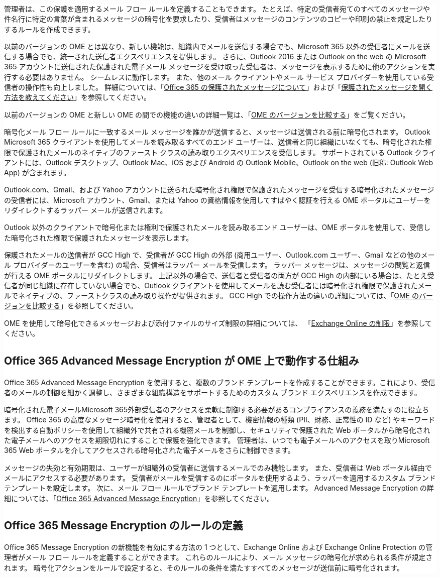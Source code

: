 管理者は、この保護を適用するメール フロー ルールを定義することもできます。 たとえば、特定の受信者宛てのすべてのメッセージや件名行に特定の言葉が含まれるメッセージの暗号化を要求したり、受信者はメッセージのコンテンツのコピーや印刷の禁止を規定したりするルールを作成できます。

以前のバージョンの OME とは異なり、新しい機能は、組織内でメールを送信する場合でも、Microsoft 365 以外の受信者にメールを送信する場合でも、統一された送信者エクスペリエンスを提供します。 さらに、Outlook 2016 または Outlook on the web の Microsoft 365 アカウントに送信された保護された電子メール メッセージを受け取った受信者は、メッセージを表示するために他のアクションを実行する必要はありません。 シームレスに動作します。 また、他のメール クライアントやメール サービス プロバイダーを使用している受信者の操作性も向上しました。 詳細については、「[Office 365 の保護されたメッセージについて](https://support.office.com/article/Learn-about-protected-messages-in-Office-365-2baf3ac7-12db-40a4-8af7-1852204b4b67)」および「[保護されたメッセージを開く方法を教えてください](https://support.office.com/article/How-do-I-open-a-protected-message-1157a286-8ecc-4b1e-ac43-2a608fbf3098)」を参照してください。

以前のバージョンの OME と新しい OME の間での機能の違いの詳細一覧は、「[OME のバージョンを比較する](ome-version-comparison.md)」をご覧ください。

暗号化メール フロー ルールに一致するメール メッセージを誰かが送信すると、メッセージは送信される前に暗号化されます。 Outlook Microsoft 365 クライアントを使用してメールを読み取るすべてのエンド ユーザーは、送信者と同じ組織にいなくても、暗号化された権限で保護されたメールのネイティブのファースト クラスの読み取りエクスペリエンスを受信します。 サポートされている Outlook クライアントには、Outlook デスクトップ、Outlook Mac、iOS および Android の Outlook Mobile、Outlook on the web (旧称: Outlook Web App) が含まれます。

Outlook.com、Gmail、および Yahoo アカウントに送られた暗号化され権限で保護されたメッセージを受信する暗号化されたメッセージの受信者には、Microsoft アカウント、Gmail、または Yahoo の資格情報を使用してすばやく認証を行える OME ポータルにユーザーをリダイレクトするラッパー メールが送信されます。

Outlook 以外のクライアントで暗号化または権利で保護されたメールを読み取るエンド ユーザーは、OME ポータルを使用して、受信した暗号化された権限で保護されたメッセージを表示します。

保護されたメールの送信者が GCC High で、受信者が GCC High の外部 (商用ユーザー、Outlook.com ユーザー、Gmail などの他のメール プロバイダーのユーザーを含む) の場合、受信者はラッパー メールを受信します。 ラッパー メッセージは、メッセージの閲覧と返信が行える OME ポータルにリダイレクトします。 上記以外の場合で、送信者と受信者の両方が GCC High の内部にいる場合は、たとえ受信者が同じ組織に存在していない場合でも、Outlook クライアントを使用してメールを読む受信者には暗号化され権限で保護されたメールでネイティブの、ファーストクラスの読み取り操作が提供されます。 GCC High での操作方法の違いの詳細については、「[OME のバージョンを比較する](ome-version-comparison.md)」を参照してください。

OME を使用して暗号化できるメッセージおよび添付ファイルのサイズ制限の詳細については、 「[Exchange Online の制限](/office365/servicedescriptions/exchange-online-service-description/exchange-online-limits)」を参照してください。

## <a name="how-office-365-advanced-message-encryption-works-on-top-of-ome"></a>Office 365 Advanced Message Encryption が OME 上で動作する仕組み

Office 365 Advanced Message Encryption を使用すると、複数のブランド テンプレートを作成することができます。これにより、受信者のメールの制御を細かく調整し、さまざまな組織構造をサポートするためのカスタム ブランド エクスペリエンスを作成できます。

暗号化された電子メールMicrosoft 365外部受信者のアクセスを柔軟に制御する必要があるコンプライアンスの義務を満たすのに役立ちます。 Office 365 の高度なメッセージ暗号化を使用すると、管理者として、機密情報の種類 (PII、財務、正常性の ID など) やキーワードを検出する自動ポリシーを使用して組織外で共有される機密メールを制御し、セキュリティで保護された Web ポータルから暗号化された電子メールへのアクセスを期限切れにすることで保護を強化できます。 管理者は、いつでも電子メールへのアクセスを取りMicrosoft 365 Web ポータルを介してアクセスされる暗号化された電子メールをさらに制御できます。

メッセージの失効と有効期限は、ユーザーが組織外の受信者に送信するメールでのみ機能します。 また、受信者は Web ポータル経由でメールにアクセスする必要があります。 受信者がメールを受信するのにポータルを使用するよう、ラッパーを適用するカスタム ブランド テンプレートを設定します。 次に、メール フロー ルールでブランド テンプレートを適用します。 Advanced Message Encryption の詳細については、「[Office 365 Advanced Message Encryption](ome-advanced-message-encryption.md)」を参照してください。

## <a name="defining-rules-for-office-365-message-encryption"></a>Office 365 Message Encryption のルールの定義

Office 365 Message Encryption の新機能を有効にする方法の 1 つとして、Exchange Online および Exchange Online Protection の管理者がメール フロー ルールを定義することができます。 これらのルールにより、メール メッセージの暗号化が求められる条件が規定されます。 暗号化アクションをルールで設定すると、そのルールの条件を満たすすべてのメッセージが送信前に暗号化されます。
